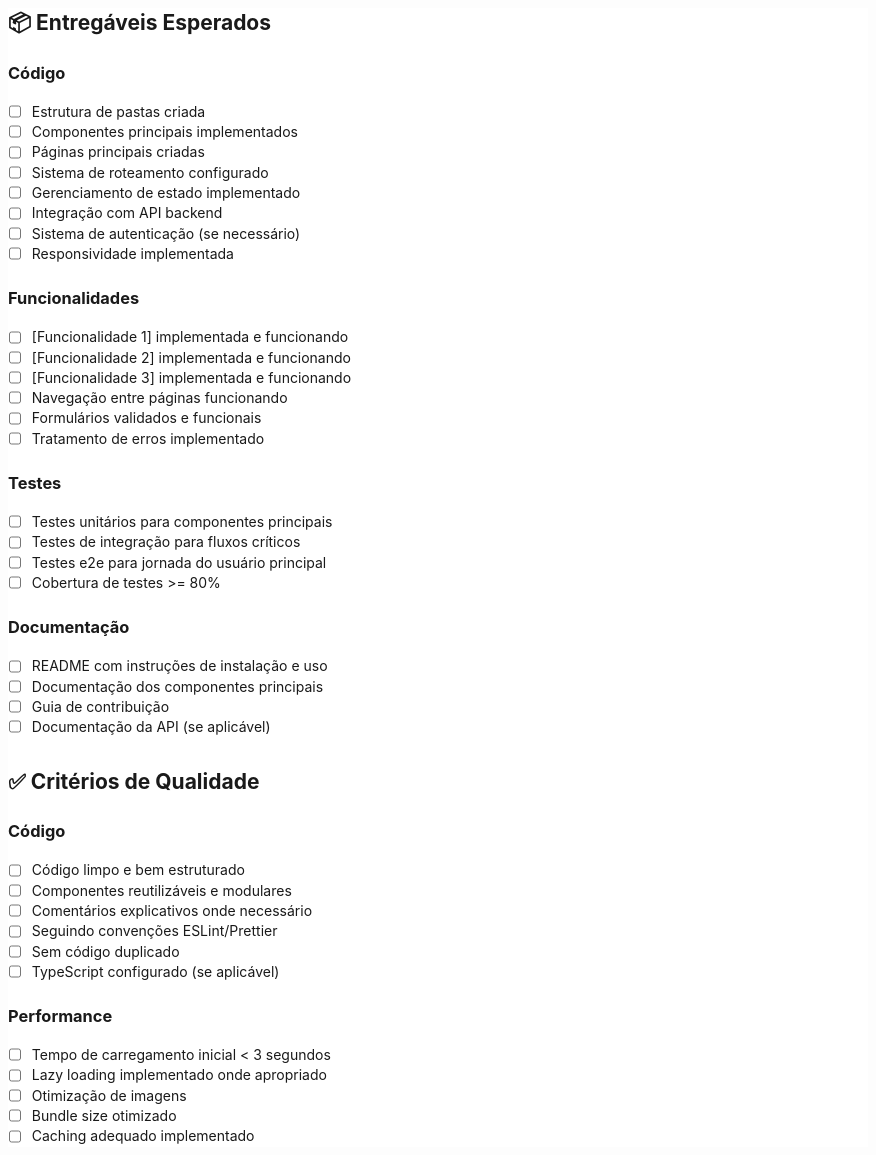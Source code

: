 ## 📦 Entregáveis Esperados

### Código
- [ ] Estrutura de pastas criada
- [ ] Componentes principais implementados
- [ ] Páginas principais criadas
- [ ] Sistema de roteamento configurado
- [ ] Gerenciamento de estado implementado
- [ ] Integração com API backend
- [ ] Sistema de autenticação (se necessário)
- [ ] Responsividade implementada

### Funcionalidades
- [ ] [Funcionalidade 1] implementada e funcionando
- [ ] [Funcionalidade 2] implementada e funcionando
- [ ] [Funcionalidade 3] implementada e funcionando
- [ ] Navegação entre páginas funcionando
- [ ] Formulários validados e funcionais
- [ ] Tratamento de erros implementado

### Testes
- [ ] Testes unitários para componentes principais
- [ ] Testes de integração para fluxos críticos
- [ ] Testes e2e para jornada do usuário principal
- [ ] Cobertura de testes >= 80%

### Documentação
- [ ] README com instruções de instalação e uso
- [ ] Documentação dos componentes principais
- [ ] Guia de contribuição
- [ ] Documentação da API (se aplicável)

## ✅ Critérios de Qualidade

### Código
- [ ] Código limpo e bem estruturado
- [ ] Componentes reutilizáveis e modulares
- [ ] Comentários explicativos onde necessário
- [ ] Seguindo convenções ESLint/Prettier
- [ ] Sem código duplicado
- [ ] TypeScript configurado (se aplicável)

### Performance
- [ ] Tempo de carregamento inicial < 3 segundos
- [ ] Lazy loading implementado onde apropriado
- [ ] Otimização de imagens
- [ ] Bundle size otimizado
- [ ] Caching adequado implementado
